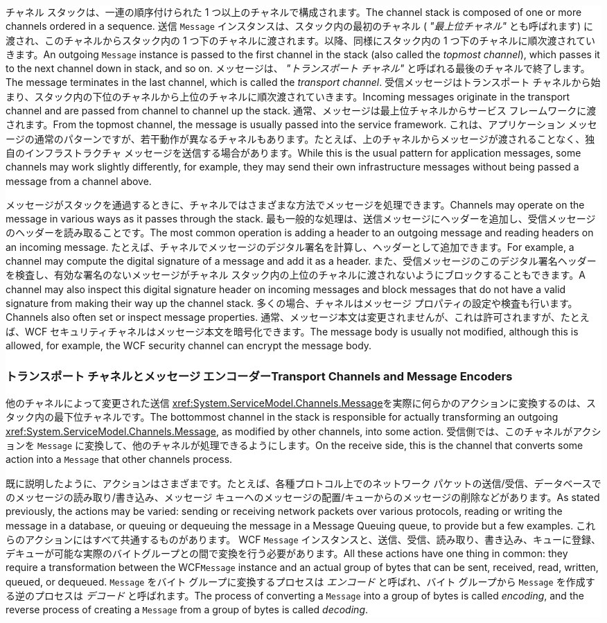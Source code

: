  <span data-ttu-id="d21c7-247">チャネル スタックは、一連の順序付けられた 1 つ以上のチャネルで構成されます。</span><span class="sxs-lookup"><span data-stu-id="d21c7-247">The channel stack is composed of one or more channels ordered in a sequence.</span></span> <span data-ttu-id="d21c7-248">送信 `Message` インスタンスは、スタック内の最初のチャネル ( *"最上位チャネル"* とも呼ばれます) に渡され、このチャネルからスタック内の 1 つ下のチャネルに渡されます。以降、同様にスタック内の 1 つ下のチャネルに順次渡されていきます。</span><span class="sxs-lookup"><span data-stu-id="d21c7-248">An outgoing `Message` instance is passed to the first channel in the stack (also called the *topmost channel*), which passes it to the next channel down in stack, and so on.</span></span> <span data-ttu-id="d21c7-249">メッセージは、 *"トランスポート チャネル"* と呼ばれる最後のチャネルで終了します。</span><span class="sxs-lookup"><span data-stu-id="d21c7-249">The message terminates in the last channel, which is called the *transport channel*.</span></span> <span data-ttu-id="d21c7-250">受信メッセージはトランスポート チャネルから始まり、スタック内の下位のチャネルから上位のチャネルに順次渡されていきます。</span><span class="sxs-lookup"><span data-stu-id="d21c7-250">Incoming messages originate in the transport channel and are passed from channel to channel up the stack.</span></span> <span data-ttu-id="d21c7-251">通常、メッセージは最上位チャネルからサービス フレームワークに渡されます。</span><span class="sxs-lookup"><span data-stu-id="d21c7-251">From the topmost channel, the message is usually passed into the service framework.</span></span> <span data-ttu-id="d21c7-252">これは、アプリケーション メッセージの通常のパターンですが、若干動作が異なるチャネルもあります。たとえば、上のチャネルからメッセージが渡されることなく、独自のインフラストラクチャ メッセージを送信する場合があります。</span><span class="sxs-lookup"><span data-stu-id="d21c7-252">While this is the usual pattern for application messages, some channels may work slightly differently, for example, they may send their own infrastructure messages without being passed a message from a channel above.</span></span>  
  
 <span data-ttu-id="d21c7-253">メッセージがスタックを通過するときに、チャネルではさまざまな方法でメッセージを処理できます。</span><span class="sxs-lookup"><span data-stu-id="d21c7-253">Channels may operate on the message in various ways as it passes through the stack.</span></span> <span data-ttu-id="d21c7-254">最も一般的な処理は、送信メッセージにヘッダーを追加し、受信メッセージのヘッダーを読み取ることです。</span><span class="sxs-lookup"><span data-stu-id="d21c7-254">The most common operation is adding a header to an outgoing message and reading headers on an incoming message.</span></span> <span data-ttu-id="d21c7-255">たとえば、チャネルでメッセージのデジタル署名を計算し、ヘッダーとして追加できます。</span><span class="sxs-lookup"><span data-stu-id="d21c7-255">For example, a channel may compute the digital signature of a message and add it as a header.</span></span> <span data-ttu-id="d21c7-256">また、受信メッセージのこのデジタル署名ヘッダーを検査し、有効な署名のないメッセージがチャネル スタック内の上位のチャネルに渡されないようにブロックすることもできます。</span><span class="sxs-lookup"><span data-stu-id="d21c7-256">A channel may also inspect this digital signature header on incoming messages and block messages that do not have a valid signature from making their way up the channel stack.</span></span> <span data-ttu-id="d21c7-257">多くの場合、チャネルはメッセージ プロパティの設定や検査も行います。</span><span class="sxs-lookup"><span data-stu-id="d21c7-257">Channels also often set or inspect message properties.</span></span> <span data-ttu-id="d21c7-258">通常、メッセージ本文は変更されませんが、これは許可されますが、たとえば、WCF セキュリティチャネルはメッセージ本文を暗号化できます。</span><span class="sxs-lookup"><span data-stu-id="d21c7-258">The message body is usually not modified, although this is allowed, for example, the WCF security channel can encrypt the message body.</span></span>  
  
### <a name="transport-channels-and-message-encoders"></a><span data-ttu-id="d21c7-259">トランスポート チャネルとメッセージ エンコーダー</span><span class="sxs-lookup"><span data-stu-id="d21c7-259">Transport Channels and Message Encoders</span></span>  

 <span data-ttu-id="d21c7-260">他のチャネルによって変更された送信 <xref:System.ServiceModel.Channels.Message>を実際に何らかのアクションに変換するのは、スタック内の最下位チャネルです。</span><span class="sxs-lookup"><span data-stu-id="d21c7-260">The bottommost channel in the stack is responsible for actually transforming an outgoing <xref:System.ServiceModel.Channels.Message>, as modified by other channels, into some action.</span></span> <span data-ttu-id="d21c7-261">受信側では、このチャネルがアクションを `Message` に変換して、他のチャネルが処理できるようにします。</span><span class="sxs-lookup"><span data-stu-id="d21c7-261">On the receive side, this is the channel that converts some action into a `Message` that other channels process.</span></span>  
  
 <span data-ttu-id="d21c7-262">既に説明したように、アクションはさまざまです。たとえば、各種プロトコル上でのネットワーク パケットの送信/受信、データベースでのメッセージの読み取り/書き込み、メッセージ キューへのメッセージの配置/キューからのメッセージの削除などがあります。</span><span class="sxs-lookup"><span data-stu-id="d21c7-262">As stated previously, the actions may be varied: sending or receiving network packets over various protocols, reading or writing the message in a database, or queuing or dequeuing the message in a Message Queuing queue, to provide but a few examples.</span></span> <span data-ttu-id="d21c7-263">これらのアクションにはすべて共通するものがあります。 WCF `Message` インスタンスと、送信、受信、読み取り、書き込み、キューに登録、デキューが可能な実際のバイトグループとの間で変換を行う必要があります。</span><span class="sxs-lookup"><span data-stu-id="d21c7-263">All these actions have one thing in common: they require a transformation between the WCF`Message` instance and an actual group of bytes that can be sent, received, read, written, queued, or dequeued.</span></span> <span data-ttu-id="d21c7-264">`Message` をバイト グループに変換するプロセスは *エンコード* と呼ばれ、バイト グループから `Message` を作成する逆のプロセスは *デコード* と呼ばれます。</span><span class="sxs-lookup"><span data-stu-id="d21c7-264">The process of converting a `Message` into a group of bytes is called *encoding*, and the reverse process of creating a `Message` from a group of bytes is called *decoding*.</span></span>  
  